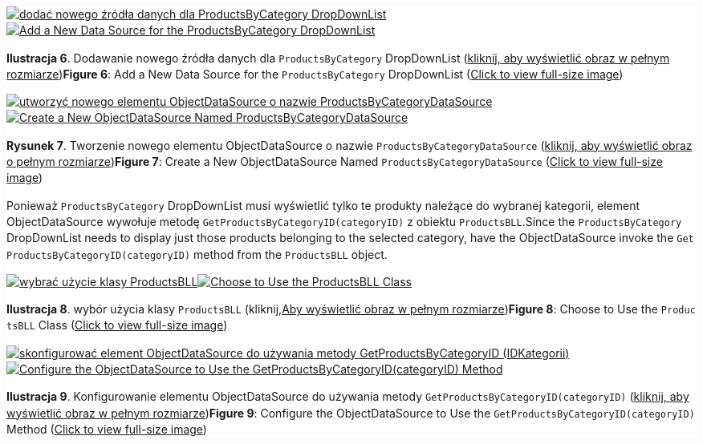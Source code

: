 <span data-ttu-id="ce4a9-145">[![dodać nowego źródła danych dla ProductsByCategory DropDownList](master-detail-filtering-with-two-dropdownlists-cs/_static/image17.png)](master-detail-filtering-with-two-dropdownlists-cs/_static/image16.png)</span><span class="sxs-lookup"><span data-stu-id="ce4a9-145">[![Add a New Data Source for the ProductsByCategory DropDownList](master-detail-filtering-with-two-dropdownlists-cs/_static/image17.png)](master-detail-filtering-with-two-dropdownlists-cs/_static/image16.png)</span></span>

<span data-ttu-id="ce4a9-146">**Ilustracja 6**. Dodawanie nowego źródła danych dla `ProductsByCategory` DropDownList ([kliknij, aby wyświetlić obraz w pełnym rozmiarze](master-detail-filtering-with-two-dropdownlists-cs/_static/image18.png))</span><span class="sxs-lookup"><span data-stu-id="ce4a9-146">**Figure 6**: Add a New Data Source for the `ProductsByCategory` DropDownList ([Click to view full-size image](master-detail-filtering-with-two-dropdownlists-cs/_static/image18.png))</span></span>

<span data-ttu-id="ce4a9-147">[![utworzyć nowego elementu ObjectDataSource o nazwie ProductsByCategoryDataSource](master-detail-filtering-with-two-dropdownlists-cs/_static/image20.png)](master-detail-filtering-with-two-dropdownlists-cs/_static/image19.png)</span><span class="sxs-lookup"><span data-stu-id="ce4a9-147">[![Create a New ObjectDataSource Named ProductsByCategoryDataSource](master-detail-filtering-with-two-dropdownlists-cs/_static/image20.png)](master-detail-filtering-with-two-dropdownlists-cs/_static/image19.png)</span></span>

<span data-ttu-id="ce4a9-148">**Rysunek 7**. Tworzenie nowego elementu ObjectDataSource o nazwie `ProductsByCategoryDataSource` ([kliknij, aby wyświetlić obraz o pełnym rozmiarze](master-detail-filtering-with-two-dropdownlists-cs/_static/image21.png))</span><span class="sxs-lookup"><span data-stu-id="ce4a9-148">**Figure 7**: Create a New ObjectDataSource Named `ProductsByCategoryDataSource` ([Click to view full-size image](master-detail-filtering-with-two-dropdownlists-cs/_static/image21.png))</span></span>

<span data-ttu-id="ce4a9-149">Ponieważ `ProductsByCategory` DropDownList musi wyświetlić tylko te produkty należące do wybranej kategorii, element ObjectDataSource wywołuje metodę `GetProductsByCategoryID(categoryID)` z obiektu `ProductsBLL`.</span><span class="sxs-lookup"><span data-stu-id="ce4a9-149">Since the `ProductsByCategory` DropDownList needs to display just those products belonging to the selected category, have the ObjectDataSource invoke the `GetProductsByCategoryID(categoryID)` method from the `ProductsBLL` object.</span></span>

<span data-ttu-id="ce4a9-150">[![wybrać użycie klasy ProductsBLL](master-detail-filtering-with-two-dropdownlists-cs/_static/image23.png)](master-detail-filtering-with-two-dropdownlists-cs/_static/image22.png)</span><span class="sxs-lookup"><span data-stu-id="ce4a9-150">[![Choose to Use the ProductsBLL Class](master-detail-filtering-with-two-dropdownlists-cs/_static/image23.png)](master-detail-filtering-with-two-dropdownlists-cs/_static/image22.png)</span></span>

<span data-ttu-id="ce4a9-151">**Ilustracja 8**. wybór użycia klasy `ProductsBLL` (kliknij,[Aby wyświetlić obraz w pełnym rozmiarze](master-detail-filtering-with-two-dropdownlists-cs/_static/image24.png))</span><span class="sxs-lookup"><span data-stu-id="ce4a9-151">**Figure 8**: Choose to Use the `ProductsBLL` Class ([Click to view full-size image](master-detail-filtering-with-two-dropdownlists-cs/_static/image24.png))</span></span>

<span data-ttu-id="ce4a9-152">[![skonfigurować element ObjectDataSource do używania metody GetProductsByCategoryID (IDKategorii)](master-detail-filtering-with-two-dropdownlists-cs/_static/image26.png)](master-detail-filtering-with-two-dropdownlists-cs/_static/image25.png)</span><span class="sxs-lookup"><span data-stu-id="ce4a9-152">[![Configure the ObjectDataSource to Use the GetProductsByCategoryID(categoryID) Method](master-detail-filtering-with-two-dropdownlists-cs/_static/image26.png)](master-detail-filtering-with-two-dropdownlists-cs/_static/image25.png)</span></span>

<span data-ttu-id="ce4a9-153">**Ilustracja 9**. Konfigurowanie elementu ObjectDataSource do używania metody `GetProductsByCategoryID(categoryID)` ([kliknij, aby wyświetlić obraz w pełnym rozmiarze](master-detail-filtering-with-two-dropdownlists-cs/_static/image27.png))</span><span class="sxs-lookup"><span data-stu-id="ce4a9-153">**Figure 9**: Configure the ObjectDataSource to Use the `GetProductsByCategoryID(categoryID)` Method ([Click to view full-size image](master-detail-filtering-with-two-dropdownlists-cs/_static/image27.png))</span></span>
